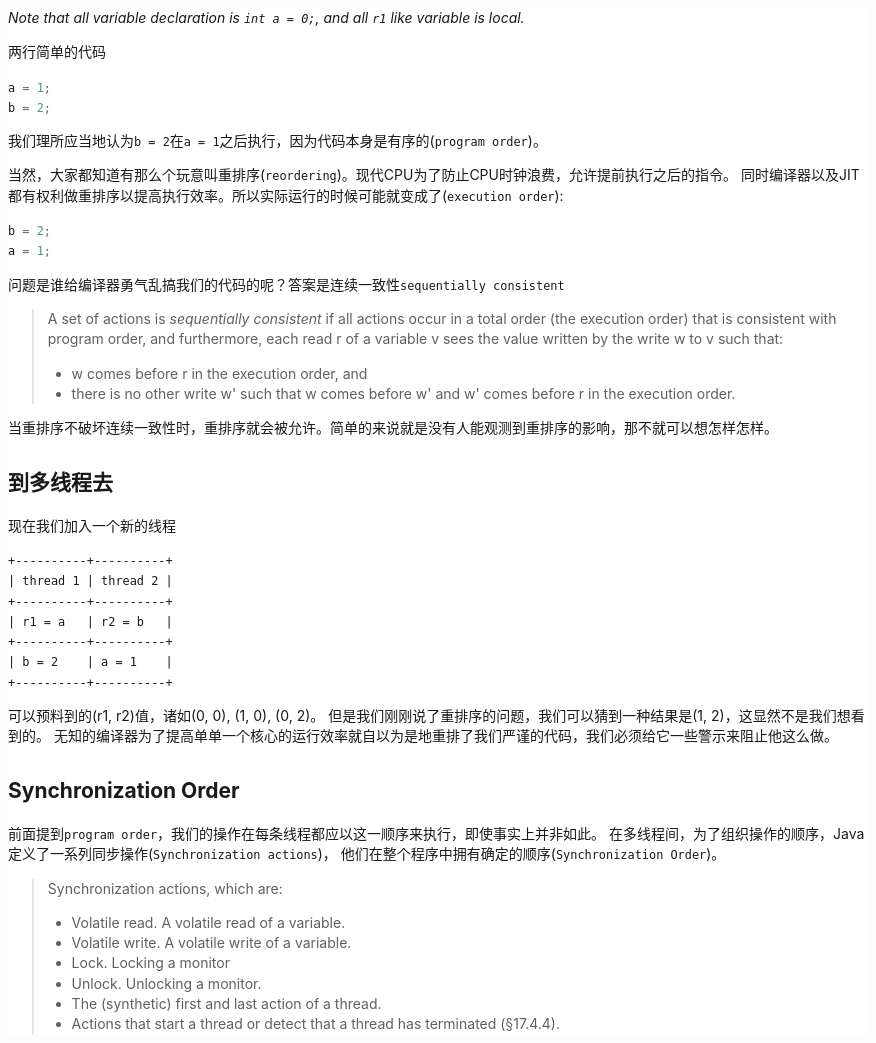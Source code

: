 *Note that all variable declaration is `int a = 0;`, and all `r1` like variable is local.*

两行简单的代码

```java
a = 1;
b = 2;
```

我们理所应当地认为`b = 2`在`a = 1`之后执行，因为代码本身是有序的(`program order`)。

当然，大家都知道有那么个玩意叫重排序(`reordering`)。现代CPU为了防止CPU时钟浪费，允许提前执行之后的指令。
同时编译器以及JIT都有权利做重排序以提高执行效率。所以实际运行的时候可能就变成了(`execution order`):

```java
b = 2;
a = 1;
```

问题是谁给编译器勇气乱搞我们的代码的呢？答案是连续一致性`sequentially consistent`

> A set of actions is *sequentially consistent* if all actions occur in a total order (the execution order) 
that is consistent with program order, and furthermore, each read r of a variable v sees the value written 
by the write w to v such that:
> - w comes before r in the execution order, and
> - there is no other write w' such that w comes before w' and w' comes before r in the execution order.

当重排序不破坏连续一致性时，重排序就会被允许。简单的来说就是没有人能观测到重排序的影响，那不就可以想怎样怎样。

## 到多线程去

现在我们加入一个新的线程

```
+----------+----------+
| thread 1 | thread 2 |
+----------+----------+
| r1 = a   | r2 = b   |
+----------+----------+
| b = 2    | a = 1    |
+----------+----------+
```

可以预料到的(r1, r2)值，诸如(0, 0), (1, 0), (0, 2)。
但是我们刚刚说了重排序的问题，我们可以猜到一种结果是(1, 2)，这显然不是我们想看到的。
无知的编译器为了提高单单一个核心的运行效率就自以为是地重排了我们严谨的代码，我们必须给它一些警示来阻止他这么做。

## Synchronization Order

前面提到`program order`，我们的操作在每条线程都应以这一顺序来执行，即使事实上并非如此。
在多线程间，为了组织操作的顺序，Java定义了一系列同步操作(`Synchronization actions`)，
他们在整个程序中拥有确定的顺序(`Synchronization Order`)。

> Synchronization actions, which are:
> - Volatile read. A volatile read of a variable.
> - Volatile write. A volatile write of a variable.
> - Lock. Locking a monitor
> - Unlock. Unlocking a monitor.
> - The (synthetic) first and last action of a thread.
> - Actions that start a thread or detect that a thread has terminated (§17.4.4).
